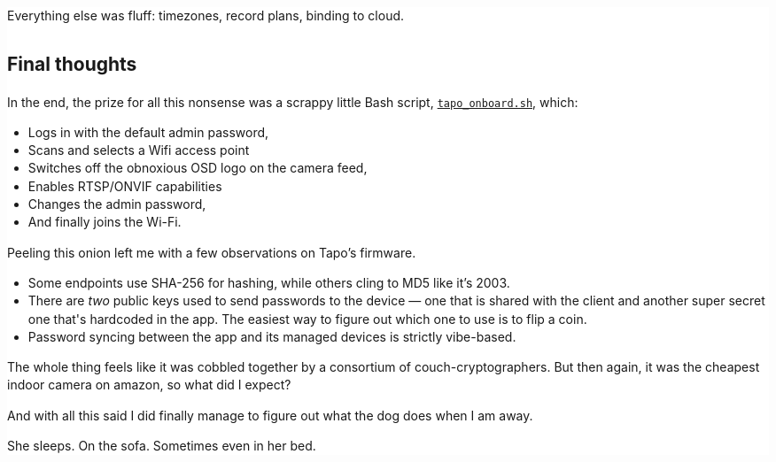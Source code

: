Everything else was fluff: timezones, record plans, binding to cloud.

## Final thoughts
In the end, the prize for all this nonsense was a scrappy little Bash script, [`tapo_onboard.sh`](https://github.com/kennedn/tapo-onboarding/blob/main/tapo_onboard.sh), which:

* Logs in with the default admin password,
* Scans and selects a Wifi access point
* Switches off the obnoxious OSD logo on the camera feed,
* Enables RTSP/ONVIF capabilities
* Changes the admin password,
* And finally joins the Wi-Fi.

<p align="center">
<video width="100%" autoplay loop muted playsinline>
  <source src="./onboard.webm">
</video> 
</p>

Peeling this onion left me with a few observations on Tapo’s firmware.

* Some endpoints use SHA-256 for hashing, while others cling to MD5 like it’s 2003.
* There are *two* public keys used to send passwords to the device — one that is shared with the client and another super secret one that's hardcoded in the app. The easiest way to figure out which one to use is to flip a coin.
* Password syncing between the app and its managed devices is strictly vibe-based.

The whole thing feels like it was cobbled together by a consortium of couch-cryptographers. But then again, it was the cheapest indoor camera on amazon, so what did I expect?

And with all this said I did finally manage to figure out what the dog does when I am away.

She sleeps. On the sofa. Sometimes even in her bed.

<p align="center">
<video width="100%" autoplay loop muted playsinline>
  <source src="./livingroom_camera.webm">
</video> 
</p>
